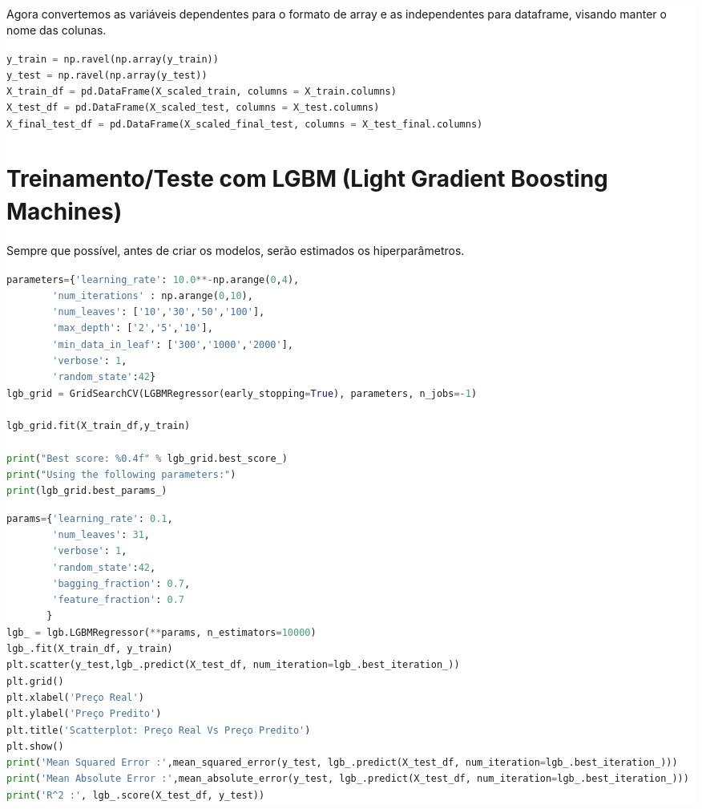 Agora convertemos as variáveis dependentes para o formato de array e as independentes para dataframe, visando manter o nome das colunas.


```python
y_train = np.ravel(np.array(y_train))
y_test = np.ravel(np.array(y_test))
X_train_df = pd.DataFrame(X_scaled_train, columns = X_train.columns)
X_test_df = pd.DataFrame(X_scaled_test, columns = X_test.columns)
X_final_test_df = pd.DataFrame(X_scaled_final_test, columns = X_test_final.columns)
```

# Treinamento/Teste com LGBM (Light Gradient Boosting Machines)

Sempre que possível, antes de criar os modelos, serão estimados os hiperparâmetros.


```python
parameters={'learning_rate': 10.0**-np.arange(0,4),
        'num_iterations' : np.arange(0,10),
        'num_leaves': ['10','30','50','100'],
        'max_depth': ['2','5','10'],
        'min_data_in_leaf': ['300','1000','2000'],
        'verbose': 1,
        'random_state':42}
lgb_grid = GridSearchCV(LGBMRegressor(early_stopping=True), parameters, n_jobs=-1)

lgb_grid.fit(X_train_df,y_train)

print("Best score: %0.4f" % lgb_grid.best_score_)
print("Using the following parameters:")
print(lgb_grid.best_params_)
```


```python
params={'learning_rate': 0.1,
        'num_leaves': 31,
        'verbose': 1,
        'random_state':42,
        'bagging_fraction': 0.7,
        'feature_fraction': 0.7
       }
lgb_ = lgb.LGBMRegressor(**params, n_estimators=10000)
lgb_.fit(X_train_df, y_train)
plt.scatter(y_test,lgb_.predict(X_test_df, num_iteration=lgb_.best_iteration_))
plt.grid()
plt.xlabel('Preço Real')
plt.ylabel('Preço Predito')
plt.title('Scatterplot: Preço Real Vs Preço Predito')
plt.show()
print('Mean Squared Error :',mean_squared_error(y_test, lgb_.predict(X_test_df, num_iteration=lgb_.best_iteration_)))
print('Mean Absolute Error :',mean_absolute_error(y_test, lgb_.predict(X_test_df, num_iteration=lgb_.best_iteration_)))
print('R^2 :', lgb_.score(X_test_df, y_test))
```
